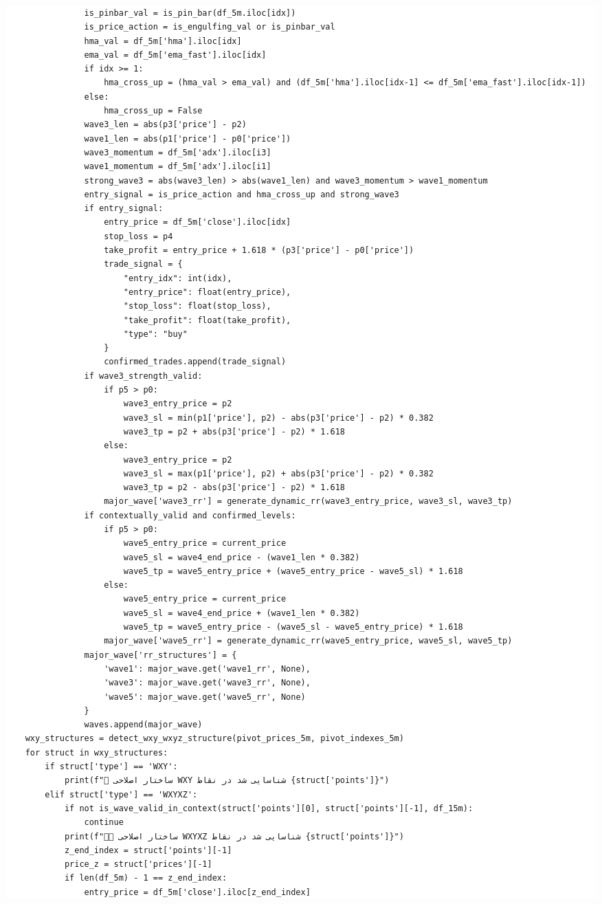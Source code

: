                     is_pinbar_val = is_pin_bar(df_5m.iloc[idx])
                    is_price_action = is_engulfing_val or is_pinbar_val
                    hma_val = df_5m['hma'].iloc[idx]
                    ema_val = df_5m['ema_fast'].iloc[idx]
                    if idx >= 1:
                        hma_cross_up = (hma_val > ema_val) and (df_5m['hma'].iloc[idx-1] <= df_5m['ema_fast'].iloc[idx-1])
                    else:
                        hma_cross_up = False
                    wave3_len = abs(p3['price'] - p2)
                    wave1_len = abs(p1['price'] - p0['price'])
                    wave3_momentum = df_5m['adx'].iloc[i3]
                    wave1_momentum = df_5m['adx'].iloc[i1]
                    strong_wave3 = abs(wave3_len) > abs(wave1_len) and wave3_momentum > wave1_momentum
                    entry_signal = is_price_action and hma_cross_up and strong_wave3
                    if entry_signal:
                        entry_price = df_5m['close'].iloc[idx]
                        stop_loss = p4
                        take_profit = entry_price + 1.618 * (p3['price'] - p0['price'])
                        trade_signal = {
                            "entry_idx": int(idx),
                            "entry_price": float(entry_price),
                            "stop_loss": float(stop_loss),
                            "take_profit": float(take_profit),
                            "type": "buy"
                        }
                        confirmed_trades.append(trade_signal)
                    if wave3_strength_valid:
                        if p5 > p0:
                            wave3_entry_price = p2
                            wave3_sl = min(p1['price'], p2) - abs(p3['price'] - p2) * 0.382
                            wave3_tp = p2 + abs(p3['price'] - p2) * 1.618
                        else:
                            wave3_entry_price = p2
                            wave3_sl = max(p1['price'], p2) + abs(p3['price'] - p2) * 0.382
                            wave3_tp = p2 - abs(p3['price'] - p2) * 1.618
                        major_wave['wave3_rr'] = generate_dynamic_rr(wave3_entry_price, wave3_sl, wave3_tp)
                    if contextually_valid and confirmed_levels:
                        if p5 > p0:
                            wave5_entry_price = current_price
                            wave5_sl = wave4_end_price - (wave1_len * 0.382)
                            wave5_tp = wave5_entry_price + (wave5_entry_price - wave5_sl) * 1.618
                        else:
                            wave5_entry_price = current_price
                            wave5_sl = wave4_end_price + (wave1_len * 0.382)
                            wave5_tp = wave5_entry_price - (wave5_sl - wave5_entry_price) * 1.618
                        major_wave['wave5_rr'] = generate_dynamic_rr(wave5_entry_price, wave5_sl, wave5_tp)
                    major_wave['rr_structures'] = {
                        'wave1': major_wave.get('wave1_rr', None),
                        'wave3': major_wave.get('wave3_rr', None),
                        'wave5': major_wave.get('wave5_rr', None)
                    }
                    waves.append(major_wave)
        wxy_structures = detect_wxy_wxyz_structure(pivot_prices_5m, pivot_indexes_5m)
        for struct in wxy_structures:
            if struct['type'] == 'WXY':
                print(f"🔁 ساختار اصلاحی WXY شناسایی شد در نقاط {struct['points']}")
            elif struct['type'] == 'WXYXZ':
                if not is_wave_valid_in_context(struct['points'][0], struct['points'][-1], df_15m):
                    continue
                print(f"🔁🔁 ساختار اصلاحی WXYXZ شناسایی شد در نقاط {struct['points']}")
                z_end_index = struct['points'][-1]
                price_z = struct['prices'][-1]
                if len(df_5m) - 1 == z_end_index:
                    entry_price = df_5m['close'].iloc[z_end_index]